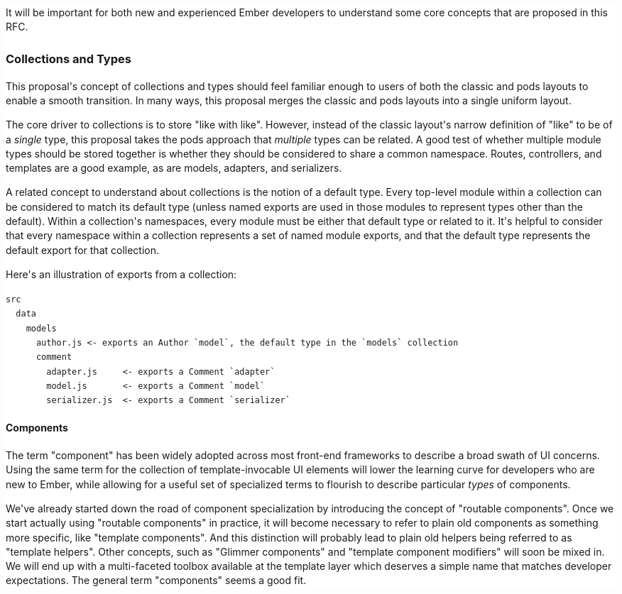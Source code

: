 It will be important for both new and experienced Ember developers to
understand some core concepts that are proposed in this RFC.

### Collections and Types

This proposal's concept of collections and types should feel familiar enough to
users of both the classic and pods layouts to enable a smooth transition. In
many ways, this proposal merges the classic and pods layouts into a single
uniform layout.

The core driver to collections is to store "like with like". However, instead of
the classic layout's narrow definition of "like" to be of a _single_ type, this
proposal takes the pods approach that _multiple_ types can be related. A good
test of whether multiple module types should be stored together is whether they
should be considered to share a common namespace. Routes, controllers, and
templates are a good example, as are models, adapters, and serializers.

A related concept to understand about collections is the notion of a default
type. Every top-level module within a collection can be considered to match its
default type (unless named exports are used in those modules to represent types
other than the default). Within a collection's namespaces, every module must be
either that default type or related to it. It's helpful to consider that every
namespace within a collection represents a set of named module exports, and that
the default type represents the default export for that collection.

Here's an illustration of exports from a collection:

```
src
  data
    models
      author.js <- exports an Author `model`, the default type in the `models` collection
      comment
        adapter.js     <- exports a Comment `adapter`
        model.js       <- exports a Comment `model`
        serializer.js  <- exports a Comment `serializer`
```

#### Components

The term "component" has been widely adopted across most front-end frameworks
to describe a broad swath of UI concerns. Using the same term for the collection
of template-invocable UI elements will lower the learning curve for developers
who are new to Ember, while allowing for a useful set of specialized terms to
flourish to describe particular _types_ of components.

We've already started down the road of component specialization by introducing
the concept of "routable components". Once we start actually using "routable
components" in practice, it will become necessary to refer to plain old
components as something more specific, like "template components". And this
distinction will probably lead to plain old helpers being referred to as
"template helpers". Other concepts, such as "Glimmer components" and "template
component modifiers" will soon be mixed in. We will end up with a multi-faceted
toolbox available at the template layer which deserves a simple name that
matches developer expectations. The general term "components" seems a good fit.
